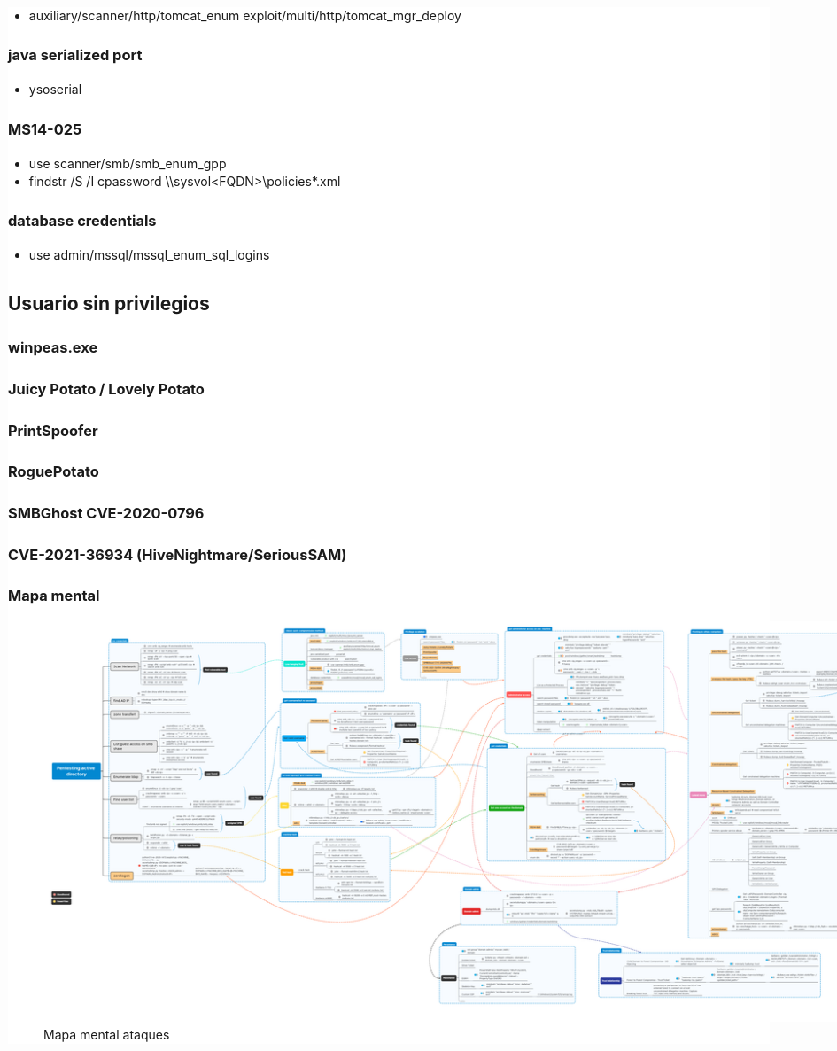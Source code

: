 - auxiliary/scanner/http/tomcat_enum
exploit/multi/http/tomcat_mgr_deploy

### java serialized port

- ysoserial

### MS14-025

- use scanner/smb/smb_enum_gpp
- findstr /S /I cpassword \\<FQDN>\sysvol\<FQDN>\policies\*.xml

### database credentials

- use admin/mssql/mssql_enum_sql_logins


## Usuario sin privilegios

### winpeas.exe

### Juicy Potato / Lovely Potato

### PrintSpoofer

### RoguePotato

### SMBGhost CVE-2020-0796

### CVE-2021-36934 (HiveNightmare/SeriousSAM)




### Mapa mental


<figure style="width: 1000px" class="align-center">
  <a href="/assets/articulos/active-directory/mapa.png" title="Mapa mental ataques" alt="The Pixel Tracker logo">
  <img src="/assets/articulos/active-directory/mapa.png" alt=""></a>
  <figcaption>Mapa mental ataques</figcaption>
</figure>

